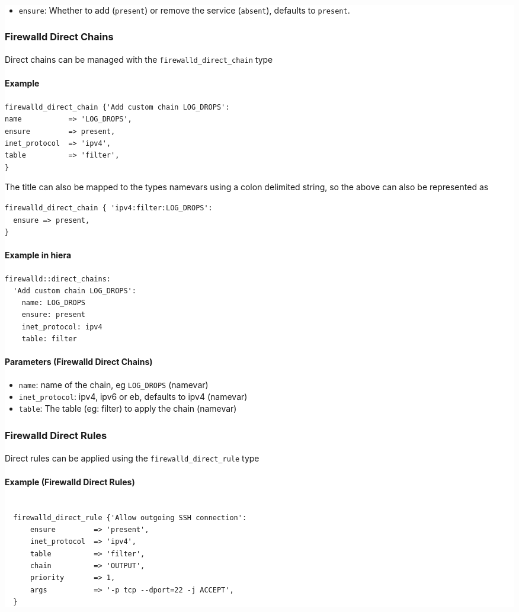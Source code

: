* `ensure`: Whether to add (`present`) or remove the service
  (`absent`), defaults to `present`.

### Firewalld Direct Chains

Direct chains can be managed with the `firewalld_direct_chain` type

#### Example

```puppet
firewalld_direct_chain {'Add custom chain LOG_DROPS':
name           => 'LOG_DROPS',
ensure         => present,
inet_protocol  => 'ipv4',
table          => 'filter',
}
```

The title can also be mapped to the types namevars using a colon
delimited string, so the above can also be represented as

```puppet
firewalld_direct_chain { 'ipv4:filter:LOG_DROPS':
  ensure => present,
}
```

#### Example in hiera

```
firewalld::direct_chains:
  'Add custom chain LOG_DROPS':
    name: LOG_DROPS
    ensure: present
    inet_protocol: ipv4
    table: filter
```

#### Parameters (Firewalld Direct Chains)

* `name`: name of the chain, eg `LOG_DROPS`  (namevar)
* `inet_protocol`: ipv4, ipv6 or eb, defaults to ipv4 (namevar)
* `table`: The table (eg: filter) to apply the chain (namevar)

### Firewalld Direct Rules

Direct rules can be applied using the `firewalld_direct_rule` type

#### Example (Firewalld Direct Rules)

```puppet

  firewalld_direct_rule {'Allow outgoing SSH connection':
      ensure         => 'present',
      inet_protocol  => 'ipv4',
      table          => 'filter',
      chain          => 'OUTPUT',
      priority       => 1,
      args           => '-p tcp --dport=22 -j ACCEPT',
  }
```
